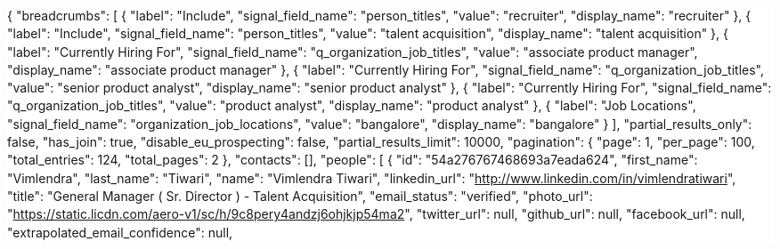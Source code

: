 {
  "breadcrumbs": [
    {
      "label": "Include",
      "signal_field_name": "person_titles",
      "value": "recruiter",
      "display_name": "recruiter"
    },
    {
      "label": "Include",
      "signal_field_name": "person_titles",
      "value": "talent acquisition",
      "display_name": "talent acquisition"
    },
    {
      "label": "Currently Hiring For",
      "signal_field_name": "q_organization_job_titles",
      "value": "associate product manager",
      "display_name": "associate product manager"
    },
    {
      "label": "Currently Hiring For",
      "signal_field_name": "q_organization_job_titles",
      "value": "senior product analyst",
      "display_name": "senior product analyst"
    },
    {
      "label": "Currently Hiring For",
      "signal_field_name": "q_organization_job_titles",
      "value": "product analyst",
      "display_name": "product analyst"
    },
    {
      "label": "Job Locations",
      "signal_field_name": "organization_job_locations",
      "value": "bangalore",
      "display_name": "bangalore"
    }
  ],
  "partial_results_only": false,
  "has_join": true,
  "disable_eu_prospecting": false,
  "partial_results_limit": 10000,
  "pagination": {
    "page": 1,
    "per_page": 100,
    "total_entries": 124,
    "total_pages": 2
  },
  "contacts": [],
  "people": [
    {
      "id": "54a276767468693a7eada624",
      "first_name": "Vimlendra",
      "last_name": "Tiwari",
      "name": "Vimlendra Tiwari",
      "linkedin_url": "http://www.linkedin.com/in/vimlendratiwari",
      "title": "General Manager ( Sr. Director ) - Talent Acquisition",
      "email_status": "verified",
      "photo_url": "https://static.licdn.com/aero-v1/sc/h/9c8pery4andzj6ohjkjp54ma2",
      "twitter_url": null,
      "github_url": null,
      "facebook_url": null,
      "extrapolated_email_confidence": null,